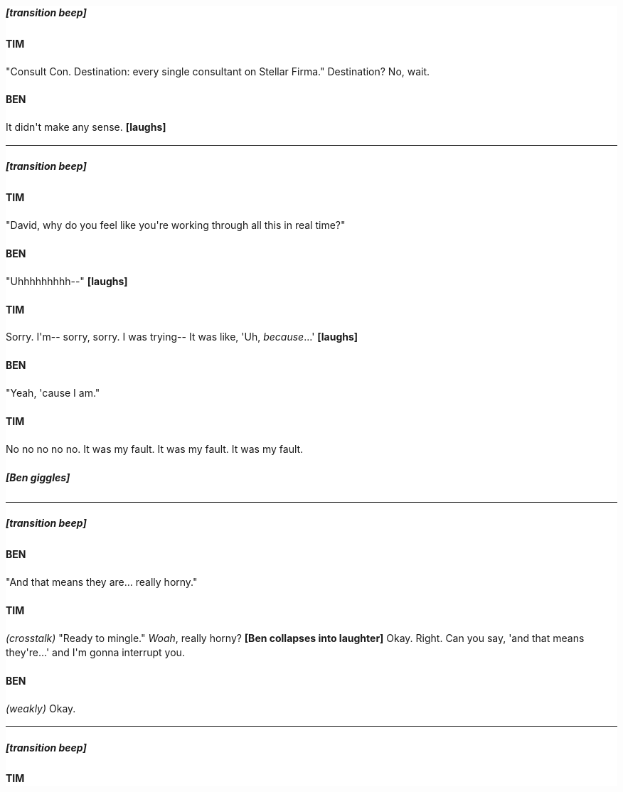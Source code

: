 ##### [transition beep]

#### TIM

"Consult Con. Destination: every single consultant on Stellar Firma." Destination? No, wait.

#### BEN

It didn't make any sense. __[laughs]__

------

##### [transition beep]

#### TIM

"David, why do you feel like you're working through all this in real time?"

#### BEN

"Uhhhhhhhhh--" __[laughs]__

#### TIM

Sorry. I'm-- sorry, sorry. I was trying-- It was like, 'Uh, *because*...' __[laughs]__

#### BEN

"Yeah, 'cause I am."

#### TIM

No no no no no. It was my fault. It was my fault. It was my fault.

##### [Ben giggles]

------

##### [transition beep]

#### BEN

"And that means they are... really horny."

#### TIM 

_(crosstalk)_ "Ready to mingle." *Woah*, really horny? __[Ben collapses into laughter]__ Okay. Right. Can you say, 'and that means they're...' and I'm gonna interrupt you.

#### BEN 

_(weakly)_ Okay.

------

##### [transition beep]

#### TIM
